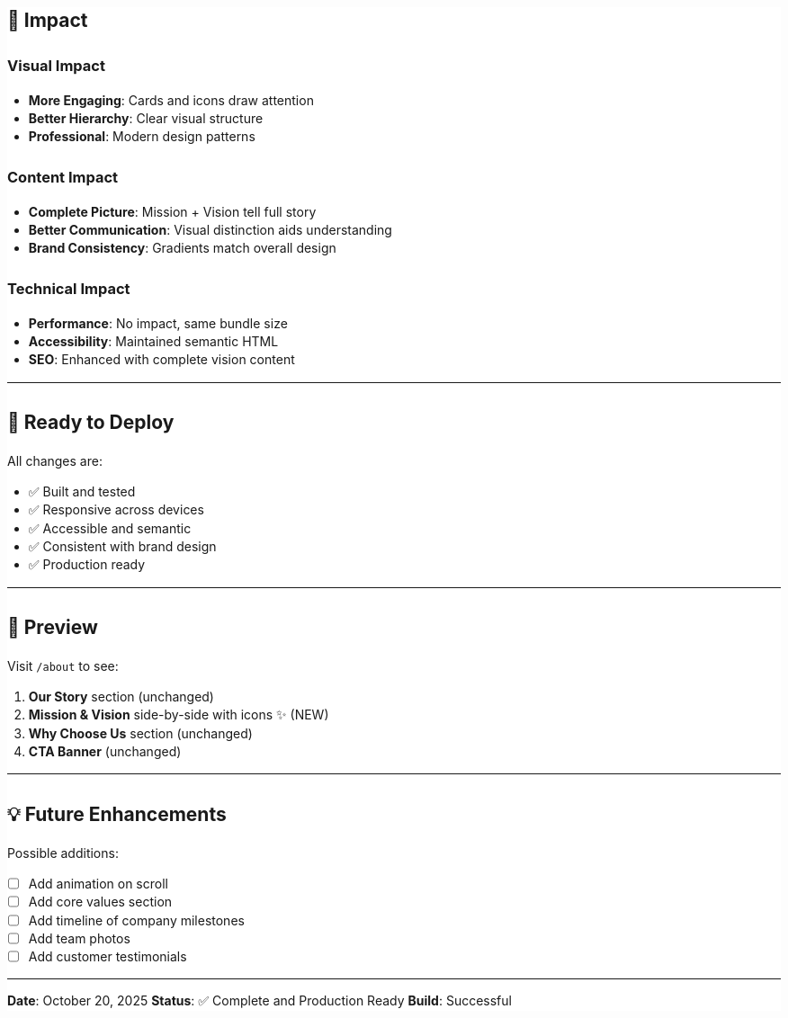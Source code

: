 ## 🎯 Impact

### Visual Impact
- **More Engaging**: Cards and icons draw attention
- **Better Hierarchy**: Clear visual structure
- **Professional**: Modern design patterns

### Content Impact
- **Complete Picture**: Mission + Vision tell full story
- **Better Communication**: Visual distinction aids understanding
- **Brand Consistency**: Gradients match overall design

### Technical Impact
- **Performance**: No impact, same bundle size
- **Accessibility**: Maintained semantic HTML
- **SEO**: Enhanced with complete vision content

---

## 🚀 Ready to Deploy

All changes are:
- ✅ Built and tested
- ✅ Responsive across devices
- ✅ Accessible and semantic
- ✅ Consistent with brand design
- ✅ Production ready

---

## 📱 Preview

Visit `/about` to see:
1. **Our Story** section (unchanged)
2. **Mission & Vision** side-by-side with icons ✨ (NEW)
3. **Why Choose Us** section (unchanged)
4. **CTA Banner** (unchanged)

---

## 💡 Future Enhancements

Possible additions:
- [ ] Add animation on scroll
- [ ] Add core values section
- [ ] Add timeline of company milestones
- [ ] Add team photos
- [ ] Add customer testimonials

---

**Date**: October 20, 2025
**Status**: ✅ Complete and Production Ready
**Build**: Successful
